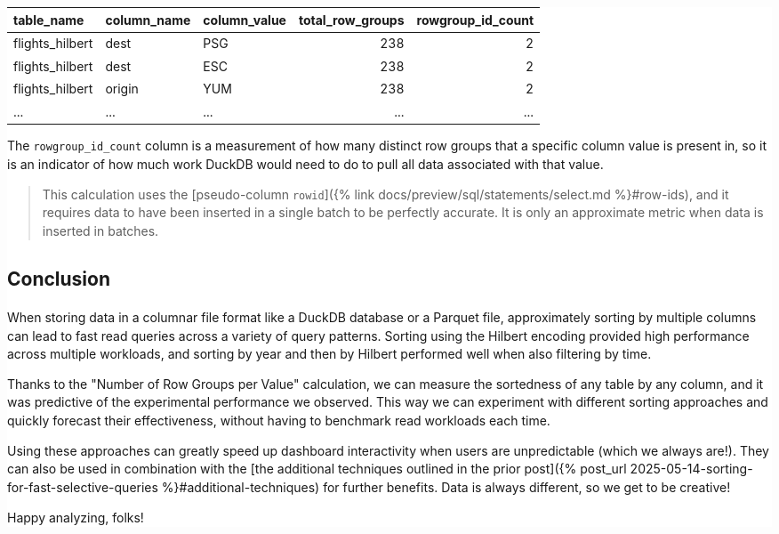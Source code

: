 | table_name      | column_name | column_value | total_row_groups | rowgroup_id_count |
| :-------------- | :---------- | :----------- | --------------: | ----------------: |
| flights_hilbert | dest        | PSG          |             238 |                 2 |
| flights_hilbert | dest        | ESC          |             238 |                 2 |
| flights_hilbert | origin      | YUM          |             238 |                 2 |
| ...             | ...         | ...          |             ... |               ... |

The `rowgroup_id_count` column is a measurement of how many distinct row groups that a specific column value is present in, so it is an indicator of how much work DuckDB would need to do to pull all data associated with that value.

> This calculation uses the [pseudo-column `rowid`]({% link docs/preview/sql/statements/select.md %}#row-ids), and it requires data to have been inserted in a single batch to be perfectly accurate.
> It is only an approximate metric when data is inserted in batches.

## Conclusion

When storing data in a columnar file format like a DuckDB database or a Parquet file, approximately sorting by multiple columns can lead to fast read queries across a variety of query patterns.
Sorting using the Hilbert encoding provided high performance across multiple workloads, and sorting by year and then by Hilbert performed well when also filtering by time.

Thanks to the "Number of Row Groups per Value" calculation, we can measure the sortedness of any table by any column, and it was predictive of the experimental performance we observed.
This way we can experiment with different sorting approaches and quickly forecast their effectiveness, without having to benchmark read workloads each time.

Using these approaches can greatly speed up dashboard interactivity when users are unpredictable (which we always are!).
They can also be used in combination with the [the additional techniques outlined in the prior post]({% post_url 2025-05-14-sorting-for-fast-selective-queries %}#additional-techniques) for further benefits.
Data is always different, so we get to be creative!

Happy analyzing, folks!
